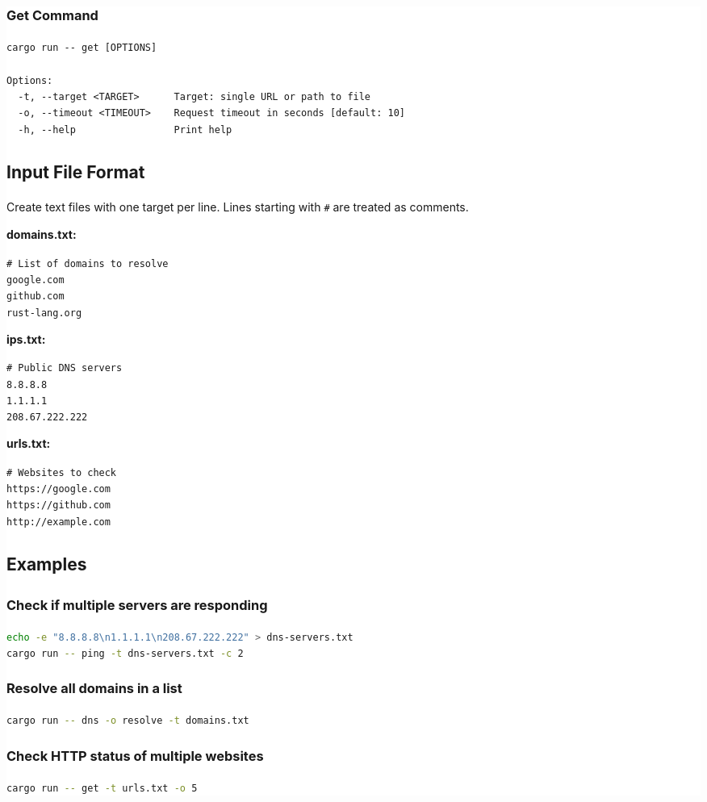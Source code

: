 ### Get Command
```
cargo run -- get [OPTIONS]

Options:
  -t, --target <TARGET>      Target: single URL or path to file
  -o, --timeout <TIMEOUT>    Request timeout in seconds [default: 10]
  -h, --help                 Print help
```

## Input File Format

Create text files with one target per line. Lines starting with `#` are treated as comments.

**domains.txt:**
```
# List of domains to resolve
google.com
github.com
rust-lang.org
```

**ips.txt:**
```
# Public DNS servers
8.8.8.8
1.1.1.1
208.67.222.222
```

**urls.txt:**
```
# Websites to check
https://google.com
https://github.com
http://example.com
```

## Examples

### Check if multiple servers are responding
```bash
echo -e "8.8.8.8\n1.1.1.1\n208.67.222.222" > dns-servers.txt
cargo run -- ping -t dns-servers.txt -c 2
```

### Resolve all domains in a list
```bash
cargo run -- dns -o resolve -t domains.txt
```

### Check HTTP status of multiple websites
```bash
cargo run -- get -t urls.txt -o 5
```
